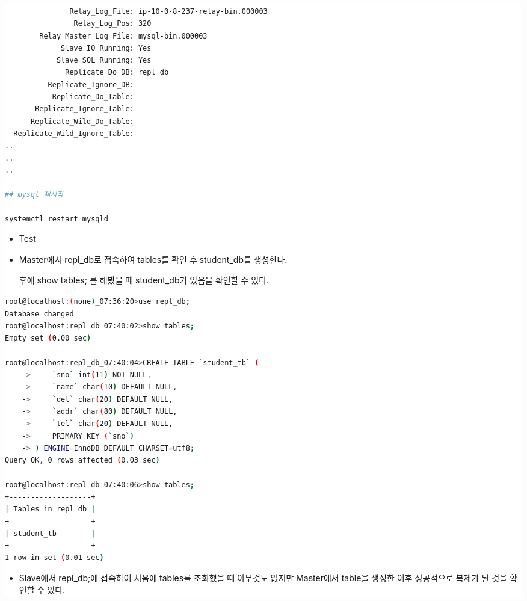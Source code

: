 ```bash
               Relay_Log_File: ip-10-0-8-237-relay-bin.000003
                Relay_Log_Pos: 320
        Relay_Master_Log_File: mysql-bin.000003
             Slave_IO_Running: Yes
            Slave_SQL_Running: Yes
              Replicate_Do_DB: repl_db
          Replicate_Ignore_DB: 
           Replicate_Do_Table: 
       Replicate_Ignore_Table: 
      Replicate_Wild_Do_Table: 
  Replicate_Wild_Ignore_Table:
..
..
..

## mysql 재시작

systemctl restart mysqld
```

- Test
- Master에서 repl_db로 접속하여 tables를 확인 후 student_db를 생성한다.

    후에 show tables; 를 해봤을 때 student_db가 있음을 확인할 수 있다.

```bash
root@localhost:(none)_07:36:20>use repl_db;
Database changed
root@localhost:repl_db_07:40:02>show tables;
Empty set (0.00 sec)

root@localhost:repl_db_07:40:04>CREATE TABLE `student_tb` (
    ->     `sno` int(11) NOT NULL,
    ->     `name` char(10) DEFAULT NULL,
    ->     `det` char(20) DEFAULT NULL,
    ->     `addr` char(80) DEFAULT NULL,
    ->     `tel` char(20) DEFAULT NULL,
    ->     PRIMARY KEY (`sno`)
    -> ) ENGINE=InnoDB DEFAULT CHARSET=utf8;
Query OK, 0 rows affected (0.03 sec)

root@localhost:repl_db_07:40:06>show tables;
+-------------------+
| Tables_in_repl_db |
+-------------------+
| student_tb        |
+-------------------+
1 row in set (0.01 sec)
```

- Slave에서 repl_db;에 접속하여 처음에 tables를 조회했을 때 아무것도 없지만 Master에서 table을 생성한 이후 성공적으로 복제가 된 것을 확인할 수 있다.

